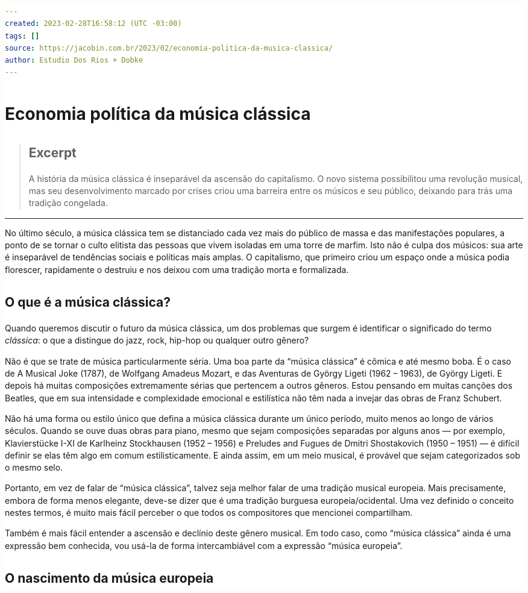 ```yaml
---
created: 2023-02-28T16:58:12 (UTC -03:00)
tags: []
source: https://jacobin.com.br/2023/02/economia-politica-da-musica-classica/
author: Estudio Dos Rios + Dobke
---
```


# Economia política da música clássica

> ## Excerpt
> A história da música clássica é inseparável da ascensão do capitalismo. O novo sistema possibilitou uma revolução musical, mas seu desenvolvimento marcado por crises criou uma barreira entre os músicos e seu público, deixando para trás uma tradição congelada.

---
No último século, a música clássica tem se distanciado cada vez mais do público de massa e das manifestações populares, a ponto de se tornar o culto elitista das pessoas que vivem isoladas em uma torre de marfim. Isto não é culpa dos músicos: sua arte é inseparável de tendências sociais e políticas mais amplas. O capitalismo, que primeiro criou um espaço onde a música podia florescer, rapidamente o destruiu e nos deixou com uma tradição morta e formalizada.

## O que é a música clássica?

Quando queremos discutir o futuro da música clássica, um dos problemas que surgem é identificar o significado do termo _clássica_: o que a distingue do jazz, rock, hip-hop ou qualquer outro gênero?

Não é que se trate de música particularmente séria. Uma boa parte da “música clássica” é cômica e até mesmo boba. É o caso de A Musical Joke (1787), de Wolfgang Amadeus Mozart, e das Aventuras de György Ligeti (1962 – 1963), de György Ligeti. E depois há muitas composições extremamente sérias que pertencem a outros gêneros. Estou pensando em muitas canções dos Beatles, que em sua intensidade e complexidade emocional e estilística não têm nada a invejar das obras de Franz Schubert.

Não há uma forma ou estilo único que defina a música clássica durante um único período, muito menos ao longo de vários séculos. Quando se ouve duas obras para piano, mesmo que sejam composições separadas por alguns anos — por exemplo, Klavierstücke I-XI de Karlheinz Stockhausen (1952 – 1956) e Preludes and Fugues de Dmitri Shostakovich (1950 – 1951) — é difícil definir se elas têm algo em comum estilisticamente. E ainda assim, em um meio musical, é provável que sejam categorizados sob o mesmo selo.

Portanto, em vez de falar de “música clássica”, talvez seja melhor falar de uma tradição musical europeia. Mais precisamente, embora de forma menos elegante, deve-se dizer que é uma tradição burguesa europeia/ocidental. Uma vez definido o conceito nestes termos, é muito mais fácil perceber o que todos os compositores que mencionei compartilham.

Também é mais fácil entender a ascensão e declínio deste gênero musical. Em todo caso, como “música clássica” ainda é uma expressão bem conhecida, vou usá-la de forma intercambiável com a expressão “música europeia”.

## O nascimento da música europeia
